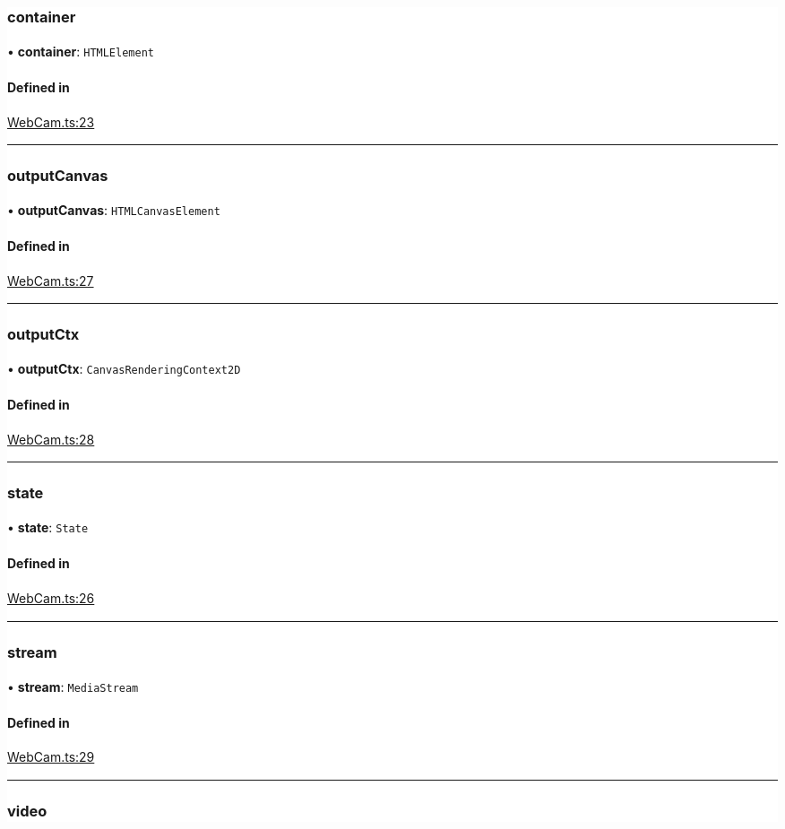 ### container

• **container**: `HTMLElement`

#### Defined in

[WebCam.ts:23](https://github.com/sergio-lucas/webCamProcessor/blob/bb7bfcb/src/library/WebCam.ts#L23)

___

### outputCanvas

• **outputCanvas**: `HTMLCanvasElement`

#### Defined in

[WebCam.ts:27](https://github.com/sergio-lucas/webCamProcessor/blob/bb7bfcb/src/library/WebCam.ts#L27)

___

### outputCtx

• **outputCtx**: `CanvasRenderingContext2D`

#### Defined in

[WebCam.ts:28](https://github.com/sergio-lucas/webCamProcessor/blob/bb7bfcb/src/library/WebCam.ts#L28)

___

### state

• **state**: `State`

#### Defined in

[WebCam.ts:26](https://github.com/sergio-lucas/webCamProcessor/blob/bb7bfcb/src/library/WebCam.ts#L26)

___

### stream

• **stream**: `MediaStream`

#### Defined in

[WebCam.ts:29](https://github.com/sergio-lucas/webCamProcessor/blob/bb7bfcb/src/library/WebCam.ts#L29)

___

### video
